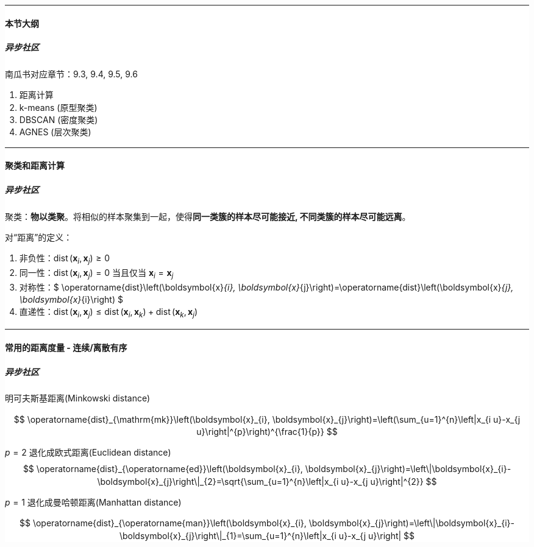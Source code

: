 
---
#### 本节大纲
##### 异步社区
南瓜书对应章节：9.3, 9.4, 9.5, 9.6

1. 距离计算
2. k-means (原型聚类)
2. DBSCAN (密度聚类)
3. AGNES (层次聚类)

---
#### 聚类和距离计算
##### 异步社区
聚类：**物以类聚**。将相似的样本聚集到一起，使得**同一类簇的样本尽可能接近, 不同类簇的样本尽可能远离**。

对“距离”的定义：
1. 非负性：$\operatorname{dist}\left(\boldsymbol{x}_{i}, \boldsymbol{x}_{j}\right) \geqslant 0$
2. 同一性：$\operatorname{dist}\left(\boldsymbol{x}_{i}, \boldsymbol{x}_{j}\right) = 0$ 当且仅当 $\boldsymbol{x}_{i}= \boldsymbol{x}_{j}$
3. 对称性：$
\operatorname{dist}\left(\boldsymbol{x}_{i}, \boldsymbol{x}_{j}\right)=\operatorname{dist}\left(\boldsymbol{x}_{j}, \boldsymbol{x}_{i}\right)
$
4. 直递性：$\operatorname{dist}\left(\boldsymbol{x}_{i}, \boldsymbol{x}_{j}\right) \leqslant \operatorname{dist}\left(\boldsymbol{x}_{i}, \boldsymbol{x}_{k}\right)+\operatorname{dist}\left(\boldsymbol{x}_{k}, \boldsymbol{x}_{j}\right)$


---
#### 常用的距离度量 - 连续/离散有序
##### 异步社区
明可夫斯基距离(Minkowski distance)

$$
\operatorname{dist}_{\mathrm{mk}}\left(\boldsymbol{x}_{i}, \boldsymbol{x}_{j}\right)=\left(\sum_{u=1}^{n}\left|x_{i u}-x_{j u}\right|^{p}\right)^{\frac{1}{p}}
$$

$p=2$ 退化成欧式距离(Euclidean distance)
$$
\operatorname{dist}_{\operatorname{ed}}\left(\boldsymbol{x}_{i}, \boldsymbol{x}_{j}\right)=\left\|\boldsymbol{x}_{i}-\boldsymbol{x}_{j}\right\|_{2}=\sqrt{\sum_{u=1}^{n}\left|x_{i u}-x_{j u}\right|^{2}}
$$

$p=1$ 退化成曼哈顿距离(Manhattan distance)

$$
\operatorname{dist}_{\operatorname{man}}\left(\boldsymbol{x}_{i}, \boldsymbol{x}_{j}\right)=\left\|\boldsymbol{x}_{i}-\boldsymbol{x}_{j}\right\|_{1}=\sum_{u=1}^{n}\left|x_{i u}-x_{j u}\right|
$$

